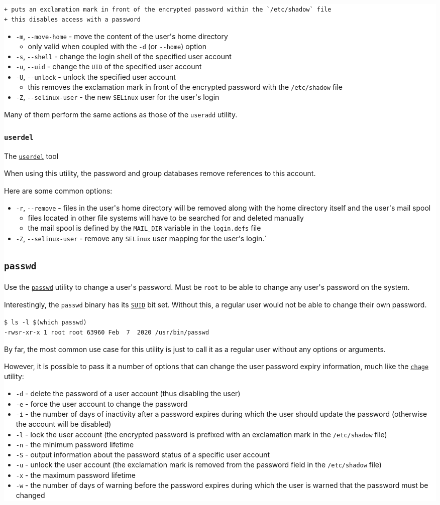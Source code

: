     + puts an exclamation mark in front of the encrypted password within the `/etc/shadow` file
    + this disables access with a password
- `-m`, `--move-home` - move the content of the user's home directory
    + only valid when coupled with the `-d` (or `--home`) option
- `-s`, `--shell` - change the login shell of the specified user account
- `-u`, `--uid` - change the `UID` of the specified user account
- `-U`, `--unlock` - unlock the specified user account
    + this removes the exclamation mark in front of the encrypted password with the `/etc/shadow` file
- `-Z`, `--selinux-user` - the new `SELinux` user for the user's login

Many of them perform the same actions as those of the `useradd` utility.

### `userdel`

The [`userdel`] tool

When using this utility, the password and group databases remove references to this account.

Here are some common options:

- `-r`, `--remove` - files in the user's home directory will be removed along with the home directory itself and the user's mail spool
    + files located in other file systems will have to be searched for and deleted manually
    + the mail spool is defined by the `MAIL_DIR` variable in the `login.defs` file
- `-Z`, `--selinux-user` - remove any `SELinux` user mapping for the user's login.`

## `passwd`

Use the [`passwd`] utility to change a user's password.  Must be `root` to be able to change any user's password on the system.

Interestingly, the `passwd` binary has its [`SUID`](/2023/01/20/on-studying-for-the-lpic-1-exam-101-101-500-part-four/#special-permissions) bit set.  Without this, a regular user would not be able to change their own password.

```
$ ls -l $(which passwd)
-rwsr-xr-x 1 root root 63960 Feb  7  2020 /usr/bin/passwd
```

By far, the most common use case for this utility is just to call it as a regular user without any options or arguments.

However, it is possible to pass it a number of options that can change the user password expiry information, much like the [`chage`] utility:

- `-d` - delete the password of a user account (thus disabling the user)
- `-e` - force the user account to change the password
- `-i` - the number of days of inactivity after a password expires during which the user should update the password (otherwise the account will be disabled)
- `-l` - lock the user account (the encrypted password is prefixed with an exclamation mark in the `/etc/shadow` file)
- `-n` - the minimum password lifetime
- `-S` - output information about the password status of a specific user account
- `-u` - unlock the user account (the exclamation mark is removed from the password field in the `/etc/shadow` file)
- `-x` - the maximum password lifetime
- `-w` - the number of days of warning before the password expires during which the user is warned that the password must be changed


[LPIC-1]: https://www.lpi.org/our-certifications/lpic-1-overview
[Topic 107: Administrative Tasks]: https://learning.lpi.org/en/learning-materials/102-500/107/
[LPIC-1 Exam 102]: https://www.lpi.org/our-certifications/exam-102-objectives
[`useradd`]: https://man7.org/linux/man-pages/man8/useradd.8.html
[`adduser`]: https://linux.die.net/man/8/adduser
[`passwd`]: https://man7.org/linux/man-pages/man1/passwd.1.html
[`/etc/login.defs`]: https://man7.org/linux/man-pages/man5/login.defs.5.html
[`usermod`]: https://man7.org/linux/man-pages/man8/usermod.8.html
[`userdel`]: https://man7.org/linux/man-pages/man8/userdel.8.html
[`chage`]: https://man7.org/linux/man-pages/man1/chage.1.html
[`groupadd`]: https://man7.org/linux/man-pages/man8/groupadd.8.html
[`groupmod`]: https://man7.org/linux/man-pages/man8/groupmod.8.html
[`groupdel`]: https://man7.org/linux/man-pages/man8/groupdel.8.html
[`gpasswd`]: https://man7.org/linux/man-pages/man1/gpasswd.1.html
[`newgrp`]: https://man7.org/linux/man-pages/man1/newgrp.1.html
[`/etc/passwd`]: https://man7.org/linux/man-pages/man5/passwd.5.html
[`gecos` field]: https://en.wikipedia.org/wiki/Gecos_field
[`chfn`]: https://man7.org/linux/man-pages/man1/chfn.1.html
[`/etc/group`]: https://man7.org/linux/man-pages/man5/group.5.html
[`/etc/shadow`]: https://man7.org/linux/man-pages/man5/shadow.5.html
[`/etc/gshadow`]: https://man7.org/linux/man-pages/man5/gshadow.5.html
[`crypt(3)`]: https://www.man7.org/linux/man-pages/man3/crypt.3.html
[`grep`]: https://man7.org/linux/man-pages/man1/grep.1.html
[`ag`]: https://github.com/ggreer/the_silver_searcher
[`getent`]: https://man7.org/linux/man-pages/man1/getent.1.html
[Name Service Switch]: https://en.wikipedia.org/wiki/Name_Service_Switch
[`/etc/nsswitch.conf`]: https://man7.org/linux/man-pages/man5/nsswitch.conf.5.html
[`cron`]: https://man7.org/linux/man-pages/man8/cron.8.html
[`crontab(5)`]: https://man7.org/linux/man-pages/man5/crontab.5.html
[`crontab(1)`]: https://man7.org/linux/man-pages/man1/crontab.1.html
[`nano`]: https://nano-editor.org/
[`crontab guru`]: https://crontab.guru/
[extensions]: https://man7.org/linux/man-pages/man5/crontab.5.html#EXTENSIONS
[`crontab(5)` man page]: https://man7.org/linux/man-pages/man5/crontab.5.html#EXTENSIONS
[`anacron`]: https://man7.org/linux/man-pages/man8/anacron.8.html
[`at`]: https://linux.die.net/man/1/at
[`date`]: https://man7.org/linux/man-pages/man1/date.1.html
[`systemd-run`]: https://man7.org/linux/man-pages/man1/systemd-run.1.html
[prime meridian]: https://en.wikipedia.org/wiki/Prime_meridian
[Coordinated Universal Time]: https://en.wikipedia.org/wiki/Coordinated_Universal_Time
[`timedatectl`]: https://man7.org/linux/man-pages/man1/timedatectl.1.html
[Posix TZ format]: https://www.gnu.org/software/libc/manual/html_node/TZ-Variable.html
[Eastern Time Zone]: https://en.wikipedia.org/wiki/Eastern_Time_Zone
[`tzselect`]: https://man7.org/linux/man-pages/man8/tzselect.8.html
[`localtime`]: https://man7.org/linux/man-pages/man5/localtime.5.html
[`ln`]: https://man7.org/linux/man-pages/man1/ln.1.html
[`UTF-8`]: https://en.wikipedia.org/wiki/UTF-8
[`ASCII`]: https://en.wikipedia.org/wiki/ASCII
[just about everybody had their own]: https://www.joelonsoftware.com/2003/10/08/the-absolute-minimum-every-software-developer-absolutely-positively-must-know-about-unicode-and-character-sets-no-excuses/
[`ISO-3166`]: https://www.iso.org/iso-3166-country-codes.html
[`localectl`]: https://man7.org/linux/man-pages/man1/localectl.1.html
[`locale`]: https://man7.org/linux/man-pages/man1/locale.1.html
[`iconv`]: https://man7.org/linux/man-pages/man1/iconv.1.html